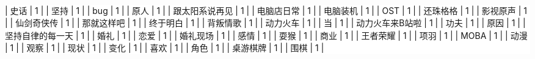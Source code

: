 | 史话 | 1 |
| 坚持 | 1 |
| bug | 1 |
| 原人 | 1 |
| 跟太阳系说再见 | 1 |
| 电脑店日常 | 1 |
| 电脑装机 | 1 |
| OST | 1 |
| 还珠格格 | 1 |
| 影视原声 | 1 |
| 仙剑奇侠传 | 1 |
| 那就这样吧 | 1 |
| 终于明白 | 1 |
| 背叛情歌 | 1 |
| 动力火车 | 1 |
| 当 | 1 |
| 动力火车来B站啦 | 1 |
| 功夫 | 1 |
| 原因 | 1 |
| 坚持自律的每一天 | 1 |
| 婚礼 | 1 |
| 恋爱 | 1 |
| 婚礼现场 | 1 |
| 感情 | 1 |
| 耍猴 | 1 |
| 商业 | 1 |
| 王者荣耀 | 1 |
| 项羽 | 1 |
| MOBA | 1 |
| 动漫 | 1 |
| 观察 | 1 |
| 现状 | 1 |
| 变化 | 1 |
| 喜欢 | 1 |
| 角色 | 1 |
| 桌游棋牌 | 1 |
| 围棋 | 1 |